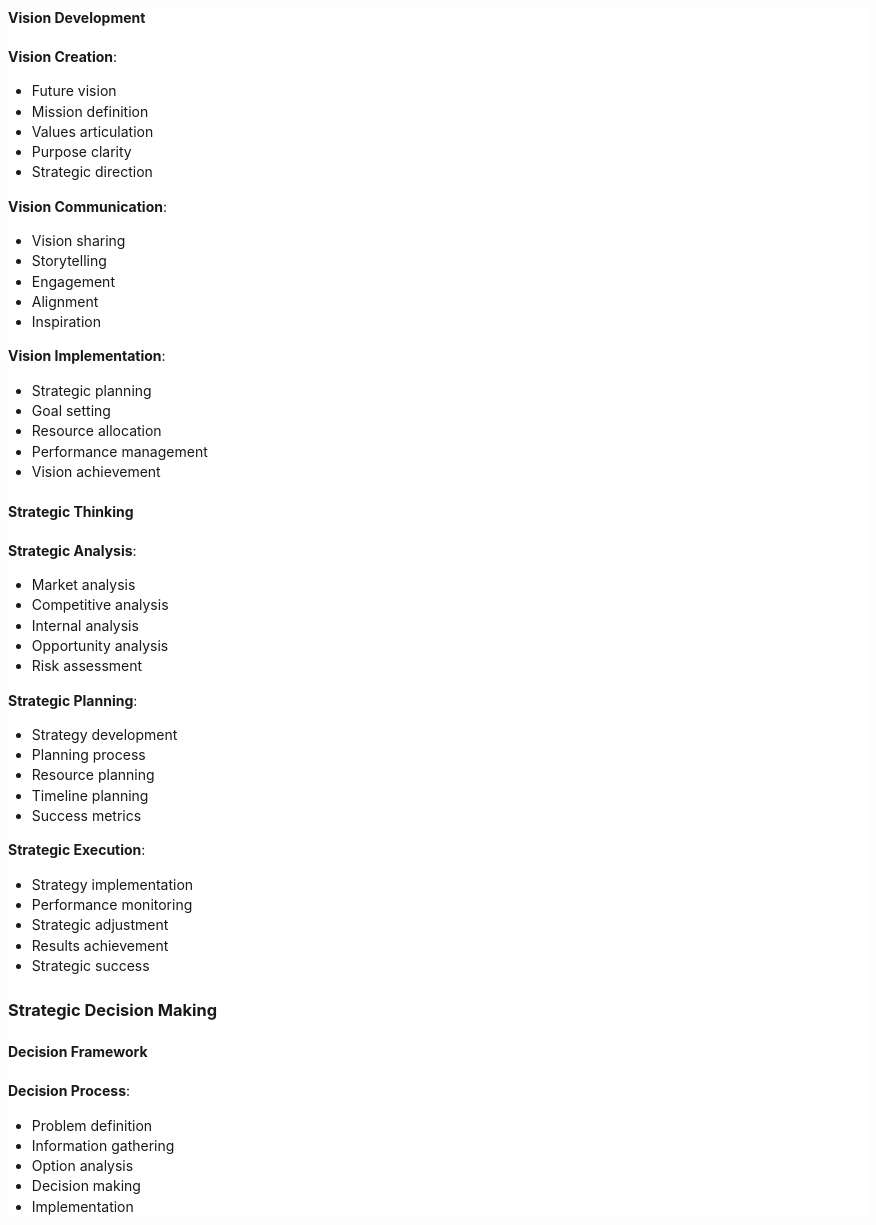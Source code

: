 #### Vision Development

**Vision Creation**:
- Future vision
- Mission definition
- Values articulation
- Purpose clarity
- Strategic direction

**Vision Communication**:
- Vision sharing
- Storytelling
- Engagement
- Alignment
- Inspiration

**Vision Implementation**:
- Strategic planning
- Goal setting
- Resource allocation
- Performance management
- Vision achievement

#### Strategic Thinking

**Strategic Analysis**:
- Market analysis
- Competitive analysis
- Internal analysis
- Opportunity analysis
- Risk assessment

**Strategic Planning**:
- Strategy development
- Planning process
- Resource planning
- Timeline planning
- Success metrics

**Strategic Execution**:
- Strategy implementation
- Performance monitoring
- Strategic adjustment
- Results achievement
- Strategic success

### Strategic Decision Making

#### Decision Framework

**Decision Process**:
- Problem definition
- Information gathering
- Option analysis
- Decision making
- Implementation
